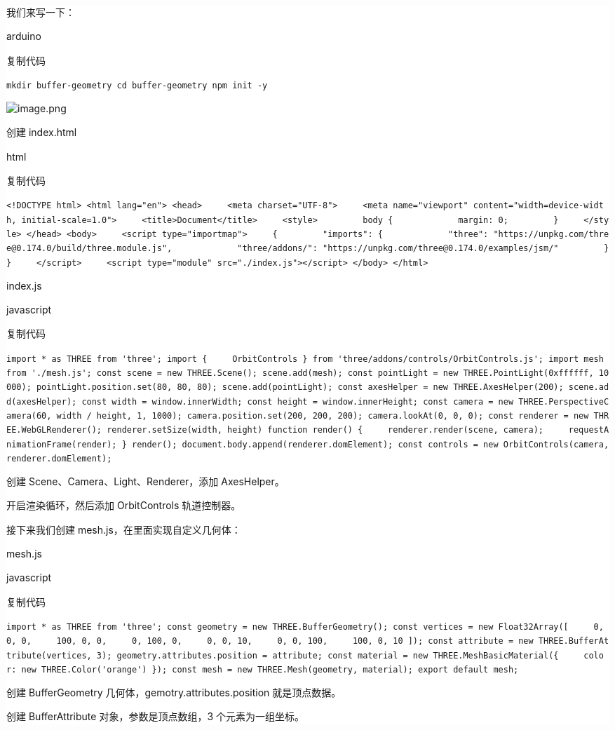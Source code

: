 我们来写一下：

arduino

复制代码

`mkdir buffer-geometry cd buffer-geometry npm init -y`

![image.png](https://p1-juejin.byteimg.com/tos-cn-i-k3u1fbpfcp/daa578d106974e72bf14e8192639a588~tplv-k3u1fbpfcp-jj-mark:1512:0:0:0:q75.awebp#?w=864&h=666&s=134058&e=png&b=000000)

创建 index.html

html

复制代码

`<!DOCTYPE html> <html lang="en"> <head>     <meta charset="UTF-8">     <meta name="viewport" content="width=device-width, initial-scale=1.0">     <title>Document</title>     <style>         body {             margin: 0;         }     </style> </head> <body>     <script type="importmap">     {         "imports": {             "three": "https://unpkg.com/three@0.174.0/build/three.module.js",             "three/addons/": "https://unpkg.com/three@0.174.0/examples/jsm/"         }     }     </script>     <script type="module" src="./index.js"></script> </body> </html>`

index.js

javascript

复制代码

`import * as THREE from 'three'; import {     OrbitControls } from 'three/addons/controls/OrbitControls.js'; import mesh from './mesh.js'; const scene = new THREE.Scene(); scene.add(mesh); const pointLight = new THREE.PointLight(0xffffff, 10000); pointLight.position.set(80, 80, 80); scene.add(pointLight); const axesHelper = new THREE.AxesHelper(200); scene.add(axesHelper); const width = window.innerWidth; const height = window.innerHeight; const camera = new THREE.PerspectiveCamera(60, width / height, 1, 1000); camera.position.set(200, 200, 200); camera.lookAt(0, 0, 0); const renderer = new THREE.WebGLRenderer(); renderer.setSize(width, height) function render() {     renderer.render(scene, camera);     requestAnimationFrame(render); } render(); document.body.append(renderer.domElement); const controls = new OrbitControls(camera, renderer.domElement);`

创建 Scene、Camera、Light、Renderer，添加 AxesHelper。

开启渲染循环，然后添加 OrbitControls 轨道控制器。

接下来我们创建 mesh.js，在里面实现自定义几何体：

mesh.js

javascript

复制代码

`import * as THREE from 'three'; const geometry = new THREE.BufferGeometry(); const vertices = new Float32Array([     0, 0, 0,     100, 0, 0,     0, 100, 0,     0, 0, 10,     0, 0, 100,     100, 0, 10 ]); const attribute = new THREE.BufferAttribute(vertices, 3); geometry.attributes.position = attribute; const material = new THREE.MeshBasicMaterial({     color: new THREE.Color('orange') }); const mesh = new THREE.Mesh(geometry, material); export default mesh;`

创建 BufferGeometry 几何体，gemotry.attributes.position 就是顶点数据。

创建 BufferAttribute 对象，参数是顶点数组，3 个元素为一组坐标。

